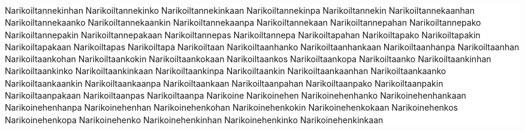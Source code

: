 Narikoiltannekinhan
Narikoiltannekinko
Narikoiltannekinkaan
Narikoiltannekinpa
Narikoiltannekin
Narikoiltannekaanhan
Narikoiltannekaanko
Narikoiltannekaankin
Narikoiltannekaanpa
Narikoiltannekaan
Narikoiltannepahan
Narikoiltannepako
Narikoiltannepakin
Narikoiltannepakaan
Narikoiltannepas
Narikoiltannepa
Narikoiltapahan
Narikoiltapako
Narikoiltapakin
Narikoiltapakaan
Narikoiltapas
Narikoiltapa
Narikoiltaan
Narikoiltaanhanko
Narikoiltaanhankaan
Narikoiltaanhanpa
Narikoiltaanhan
Narikoiltaankohan
Narikoiltaankokin
Narikoiltaankokaan
Narikoiltaankos
Narikoiltaankopa
Narikoiltaanko
Narikoiltaankinhan
Narikoiltaankinko
Narikoiltaankinkaan
Narikoiltaankinpa
Narikoiltaankin
Narikoiltaankaanhan
Narikoiltaankaanko
Narikoiltaankaankin
Narikoiltaankaanpa
Narikoiltaankaan
Narikoiltaanpahan
Narikoiltaanpako
Narikoiltaanpakin
Narikoiltaanpakaan
Narikoiltaanpas
Narikoiltaanpa
Narikoine
Narikoinehen
Narikoinehenhanko
Narikoinehenhankaan
Narikoinehenhanpa
Narikoinehenhan
Narikoinehenkohan
Narikoinehenkokin
Narikoinehenkokaan
Narikoinehenkos
Narikoinehenkopa
Narikoinehenko
Narikoinehenkinhan
Narikoinehenkinko
Narikoinehenkinkaan